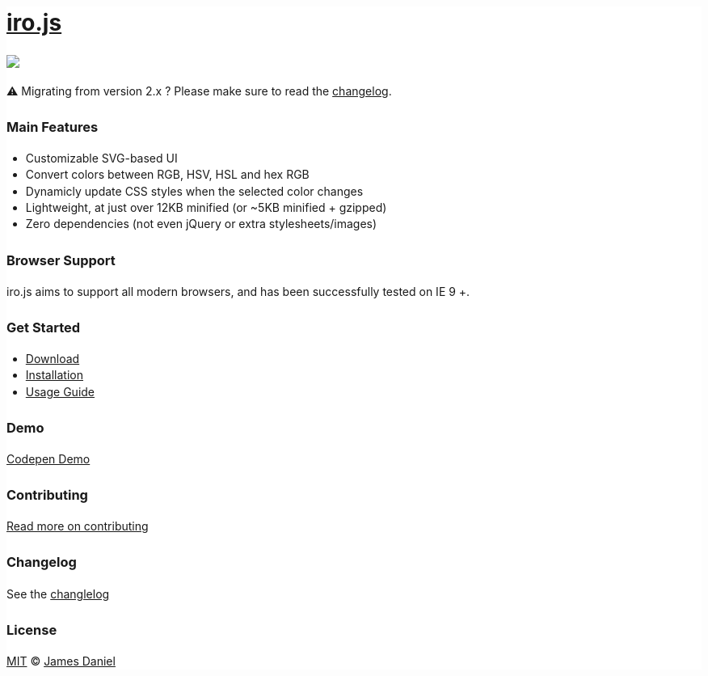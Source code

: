 # [iro.js](https://rakujira.jp/projects/iro)

<img width="100%" src="https://raw.githubusercontent.com/jaames/iro.js/master/assets/animated_logo.gif"/>

⚠️ Migrating from version 2.x ? Please make sure to read the [changelog](https://github.com/jaames/iro.js/blob/master/CHANGELOG.md#3.0.0).

### Main Features

 * Customizable SVG-based UI
 * Convert colors between RGB, HSV, HSL and hex RGB
 * Dynamicly update CSS styles when the selected color changes
 * Lightweight, at just over 12KB minified (or ~5KB minified + gzipped)
 * Zero dependencies (not even jQuery or extra stylesheets/images)

### Browser Support

iro.js aims to support all modern browsers, and has been successfully tested on IE 9 +.

### Get Started

* [Download](https://rakujira.jp/projects/iro/docs/introduction.html#Download)
* [Installation](https://rakujira.jp/projects/iro/docs/introduction.html#Installation)
* [Usage Guide](https://rakujira.jp/projects/iro/docs/guide.html)

### Demo

[Codepen Demo](https://codepen.io/rakujira/pen/WZOeNq?editors=0010)

### Contributing

[Read more on contributing](https://github.com/jaames/iro.js/blob/master/CONTRIBUTING.md)

### Changelog

See the [changlelog](https://github.com/jaames/iro.js/blob/master/CHANGELOG.md)

### License

[MIT](https://github.com/jaames/iro.js/blob/master/README.md) © [James Daniel](https://rakujira.jp)
